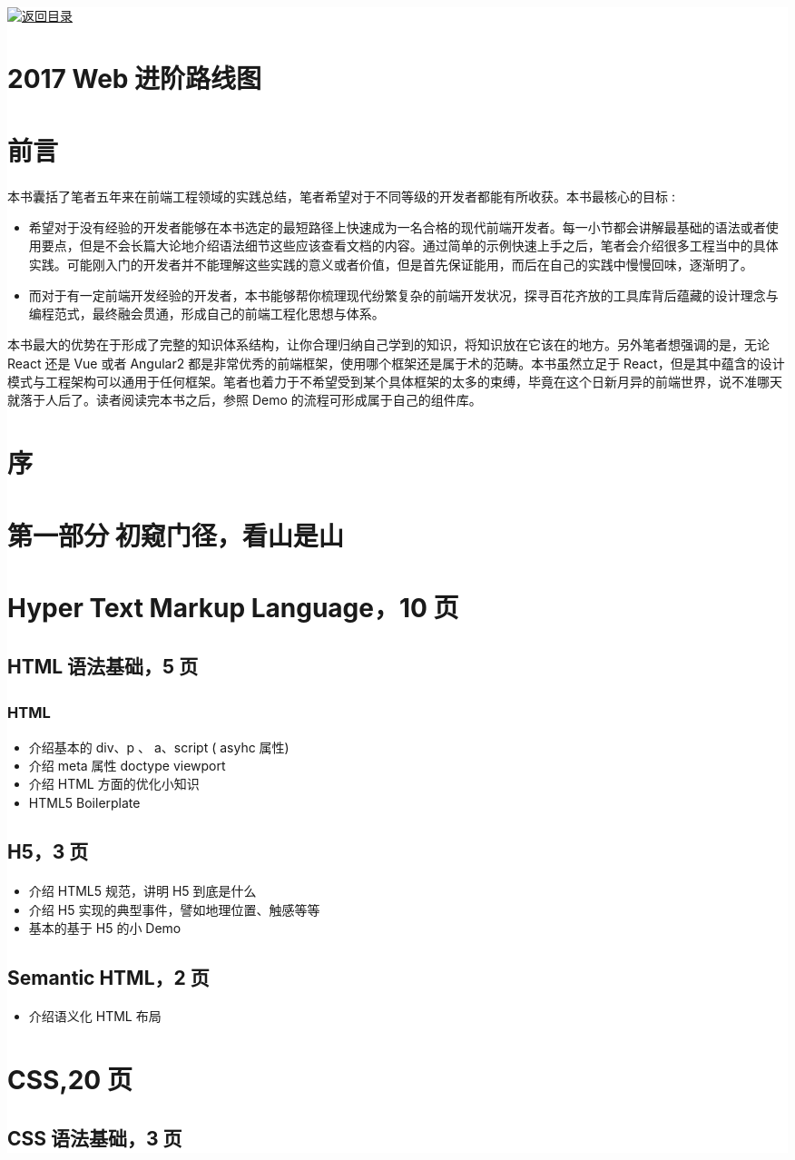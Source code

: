[![返回目录](https://i.postimg.cc/50XLzC7C/image.png)](https://github.com/wx-chevalier/Web-Series)

# 2017 Web 进阶路线图

# 前言

本书囊括了笔者五年来在前端工程领域的实践总结，笔者希望对于不同等级的开发者都能有所收获。本书最核心的目标 :

* 希望对于没有经验的开发者能够在本书选定的最短路径上快速成为一名合格的现代前端开发者。每一小节都会讲解最基础的语法或者使用要点，但是不会长篇大论地介绍语法细节这些应该查看文档的内容。通过简单的示例快速上手之后，笔者会介绍很多工程当中的具体实践。可能刚入门的开发者并不能理解这些实践的意义或者价值，但是首先保证能用，而后在自己的实践中慢慢回味，逐渐明了。

- 而对于有一定前端开发经验的开发者，本书能够帮你梳理现代纷繁复杂的前端开发状况，探寻百花齐放的工具库背后蕴藏的设计理念与编程范式，最终融会贯通，形成自己的前端工程化思想与体系。

本书最大的优势在于形成了完整的知识体系结构，让你合理归纳自己学到的知识，将知识放在它该在的地方。另外笔者想强调的是，无论 React 还是 Vue 或者 Angular2 都是非常优秀的前端框架，使用哪个框架还是属于术的范畴。本书虽然立足于 React，但是其中蕴含的设计模式与工程架构可以通用于任何框架。笔者也着力于不希望受到某个具体框架的太多的束缚，毕竟在这个日新月异的前端世界，说不准哪天就落于人后了。读者阅读完本书之后，参照 Demo 的流程可形成属于自己的组件库。

# 序

# 第一部分 初窥门径，看山是山

# Hyper Text Markup Language，10 页

## HTML 语法基础，5 页

### HTML

* 介绍基本的 div、p 、 a、script ( asyhc 属性)
* 介绍 meta 属性 doctype viewport
* 介绍 HTML 方面的优化小知识
* HTML5 Boilerplate

## H5，3 页

* 介绍 HTML5 规范，讲明 H5 到底是什么
* 介绍 H5 实现的典型事件，譬如地理位置、触感等等
* 基本的基于 H5 的小 Demo

## Semantic HTML，2 页

* 介绍语义化 HTML 布局

# CSS,20 页

## CSS 语法基础，3 页
